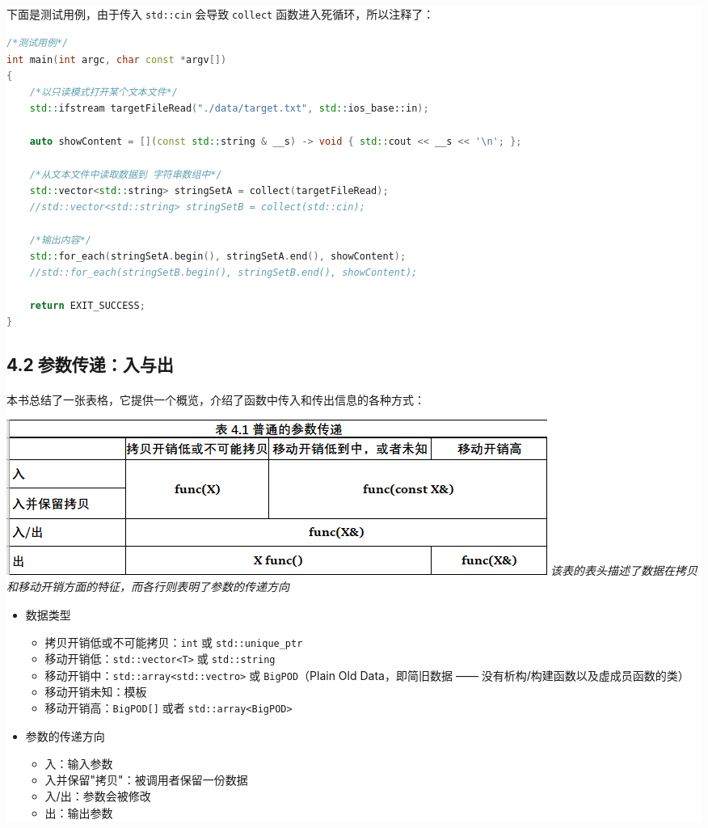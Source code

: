 下面是测试用例，由于传入 `std::cin` 会导致 `collect` 函数进入死循环，所以注释了：

```C++
/*测试用例*/
int main(int argc, char const *argv[])
{
    /*以只读模式打开某个文本文件*/
    std::ifstream targetFileRead("./data/target.txt", std::ios_base::in);

    auto showContent = [](const std::string & __s) -> void { std::cout << __s << '\n'; };
    
    /*从文本文件中读取数据到 字符串数组中*/
    std::vector<std::string> stringSetA = collect(targetFileRead);
    //std::vector<std::string> stringSetB = collect(std::cin);

    /*输出内容*/
    std::for_each(stringSetA.begin(), stringSetA.end(), showContent);
    //std::for_each(stringSetB.begin(), stringSetB.end(), showContent);

    return EXIT_SUCCESS;
}
```

## 4.2 参数传递：入与出

本书总结了一张表格，它提供一个概览，介绍了函数中传入和传出信息的各种方式：

![4.1 普通的参数传递](./img/4.1_普通的参数传递.png)
*该表的表头描述了数据在拷贝和移动开销方面的特征，而各行则表明了参数的传递方向*

- 数据类型

  - 拷贝开销低或不可能拷贝：`int` 或 `std::unique_ptr`
  - 移动开销低：`std::vector<T>` 或 `std::string`
  - 移动开销中：`std::array<std::vectro>` 或 `BigPOD`（Plain Old Data，即简旧数据 —— 没有析构/构建函数以及虚成员函数的类）
  - 移动开销未知：模板
  - 移动开销高：`BigPOD[]` 或者 `std::array<BigPOD>`

- 参数的传递方向

  - 入：输入参数
  - 入并保留"拷贝"：被调用者保留一份数据
  - 入/出：参数会被修改
  - 出：输出参数
